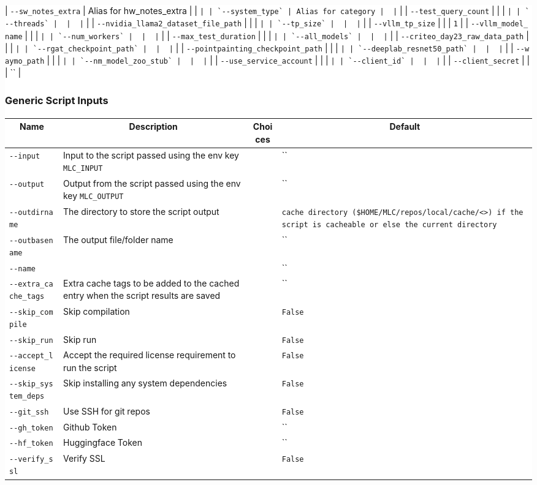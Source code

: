 | `--sw_notes_extra` | Alias for hw_notes_extra |  | `` |
| `--system_type` | Alias for category |  | `` |
| `--test_query_count` |  |  | `` |
| `--threads` |  |  | `` |
| `--nvidia_llama2_dataset_file_path` |  |  | `` |
| `--tp_size` |  |  | `` |
| `--vllm_tp_size` |  |  | `1` |
| `--vllm_model_name` |  |  | `` |
| `--num_workers` |  |  | `` |
| `--max_test_duration` |  |  | `` |
| `--all_models` |  |  | `` |
| `--criteo_day23_raw_data_path` |  |  | `` |
| `--rgat_checkpoint_path` |  |  | `` |
| `--pointpainting_checkpoint_path` |  |  | `` |
| `--deeplab_resnet50_path` |  |  | `` |
| `--waymo_path` |  |  | `` |
| `--nm_model_zoo_stub` |  |  | `` |
| `--use_service_account` |  |  | `` |
| `--client_id` |  |  | `` |
| `--client_secret` |  |  | `` |
### Generic Script Inputs

| Name | Description | Choices | Default |
|------|-------------|---------|------|
| `--input` | Input to the script passed using the env key `MLC_INPUT` |  | `` |
| `--output` | Output from the script passed using the env key `MLC_OUTPUT` |  | `` |
| `--outdirname` | The directory to store the script output |  | `cache directory ($HOME/MLC/repos/local/cache/<>) if the script is cacheable or else the current directory` |
| `--outbasename` | The output file/folder name |  | `` |
| `--name` |  |  | `` |
| `--extra_cache_tags` | Extra cache tags to be added to the cached entry when the script results are saved |  | `` |
| `--skip_compile` | Skip compilation |  | `False` |
| `--skip_run` | Skip run |  | `False` |
| `--accept_license` | Accept the required license requirement to run the script |  | `False` |
| `--skip_system_deps` | Skip installing any system dependencies |  | `False` |
| `--git_ssh` | Use SSH for git repos |  | `False` |
| `--gh_token` | Github Token |  | `` |
| `--hf_token` | Huggingface Token |  | `` |
| `--verify_ssl` | Verify SSL |  | `False` |